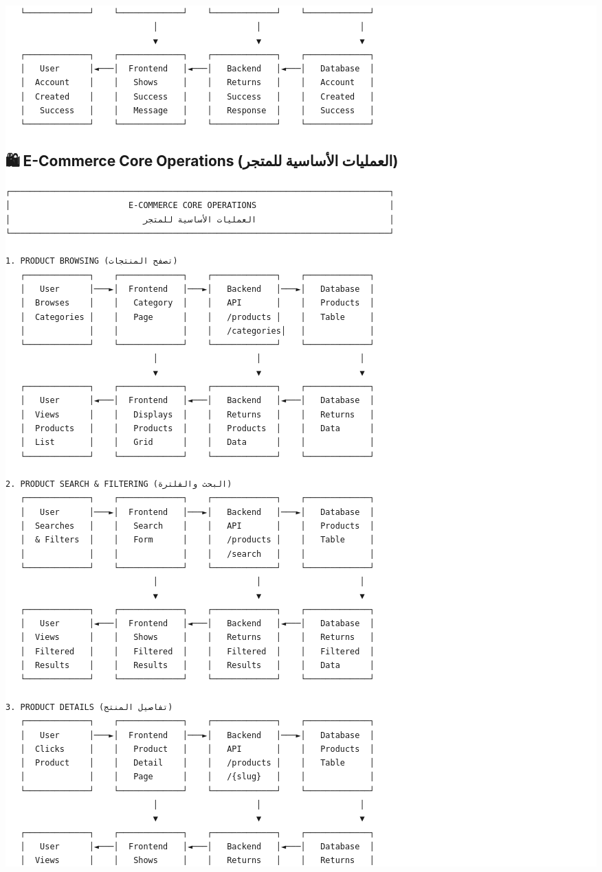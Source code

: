 ```
   └─────────────┘    └─────────────┘    └─────────────┘    └─────────────┘
                              │                    │                    │
                              ▼                    ▼                    ▼
   ┌─────────────┐    ┌─────────────┐    ┌─────────────┐    ┌─────────────┐
   │   User      │◄───│  Frontend   │◄───│   Backend   │◄───│   Database  │
   │  Account    │    │   Shows     │    │   Returns   │    │   Account   │
   │  Created    │    │   Success   │    │   Success   │    │   Created   │
   │   Success   │    │   Message   │    │   Response  │    │   Success   │
   └─────────────┘    └─────────────┘    └─────────────┘    └─────────────┘
```

## 🛍️ E-Commerce Core Operations (العمليات الأساسية للمتجر)

```
┌─────────────────────────────────────────────────────────────────────────────┐
│                        E-COMMERCE CORE OPERATIONS                           │
│                           العمليات الأساسية للمتجر                           │
└─────────────────────────────────────────────────────────────────────────────┘

1. PRODUCT BROWSING (تصفح المنتجات)
   ┌─────────────┐    ┌─────────────┐    ┌─────────────┐    ┌─────────────┐
   │   User      │───►│  Frontend   │───►│   Backend   │───►│   Database  │
   │  Browses    │    │   Category  │    │   API       │    │   Products  │
   │  Categories │    │   Page      │    │   /products │    │   Table     │
   │             │    │             │    │   /categories│   │             │
   └─────────────┘    └─────────────┘    └─────────────┘    └─────────────┘
                              │                    │                    │
                              ▼                    ▼                    ▼
   ┌─────────────┐    ┌─────────────┐    ┌─────────────┐    ┌─────────────┐
   │   User      │◄───│  Frontend   │◄───│   Backend   │◄───│   Database  │
   │  Views      │    │   Displays  │    │   Returns   │    │   Returns   │
   │  Products   │    │   Products  │    │   Products  │    │   Data      │
   │  List       │    │   Grid      │    │   Data      │    │             │
   └─────────────┘    └─────────────┘    └─────────────┘    └─────────────┘

2. PRODUCT SEARCH & FILTERING (البحث والفلترة)
   ┌─────────────┐    ┌─────────────┐    ┌─────────────┐    ┌─────────────┐
   │   User      │───►│  Frontend   │───►│   Backend   │───►│   Database  │
   │  Searches   │    │   Search    │    │   API       │    │   Products  │
   │  & Filters  │    │   Form      │    │   /products │    │   Table     │
   │             │    │             │    │   /search   │    │             │
   └─────────────┘    └─────────────┘    └─────────────┘    └─────────────┘
                              │                    │                    │
                              ▼                    ▼                    ▼
   ┌─────────────┐    ┌─────────────┐    ┌─────────────┐    ┌─────────────┐
   │   User      │◄───│  Frontend   │◄───│   Backend   │◄───│   Database  │
   │  Views      │    │   Shows     │    │   Returns   │    │   Returns   │
   │  Filtered   │    │   Filtered  │    │   Filtered  │    │   Filtered  │
   │  Results    │    │   Results   │    │   Results   │    │   Data      │
   └─────────────┘    └─────────────┘    └─────────────┘    └─────────────┘

3. PRODUCT DETAILS (تفاصيل المنتج)
   ┌─────────────┐    ┌─────────────┐    ┌─────────────┐    ┌─────────────┐
   │   User      │───►│  Frontend   │───►│   Backend   │───►│   Database  │
   │  Clicks     │    │   Product   │    │   API       │    │   Products  │
   │  Product    │    │   Detail    │    │   /products │    │   Table     │
   │             │    │   Page      │    │   /{slug}   │    │             │
   └─────────────┘    └─────────────┘    └─────────────┘    └─────────────┘
                              │                    │                    │
                              ▼                    ▼                    ▼
   ┌─────────────┐    ┌─────────────┐    ┌─────────────┐    ┌─────────────┐
   │   User      │◄───│  Frontend   │◄───│   Backend   │◄───│   Database  │
   │  Views      │    │   Shows     │    │   Returns   │    │   Returns   │
```